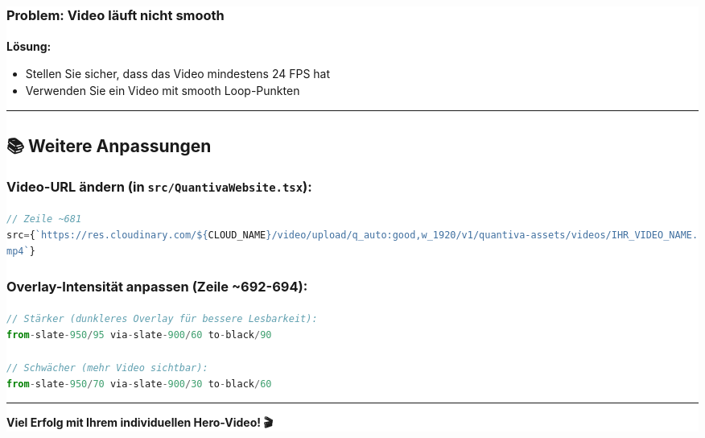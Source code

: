 ### Problem: Video läuft nicht smooth
**Lösung:**
- Stellen Sie sicher, dass das Video mindestens 24 FPS hat
- Verwenden Sie ein Video mit smooth Loop-Punkten

---

## 📚 **Weitere Anpassungen**

### Video-URL ändern (in `src/QuantivaWebsite.tsx`):
```typescript
// Zeile ~681
src={`https://res.cloudinary.com/${CLOUD_NAME}/video/upload/q_auto:good,w_1920/v1/quantiva-assets/videos/IHR_VIDEO_NAME.mp4`}
```

### Overlay-Intensität anpassen (Zeile ~692-694):
```typescript
// Stärker (dunkleres Overlay für bessere Lesbarkeit):
from-slate-950/95 via-slate-900/60 to-black/90

// Schwächer (mehr Video sichtbar):
from-slate-950/70 via-slate-900/30 to-black/60
```

---

**Viel Erfolg mit Ihrem individuellen Hero-Video! 🎬**


